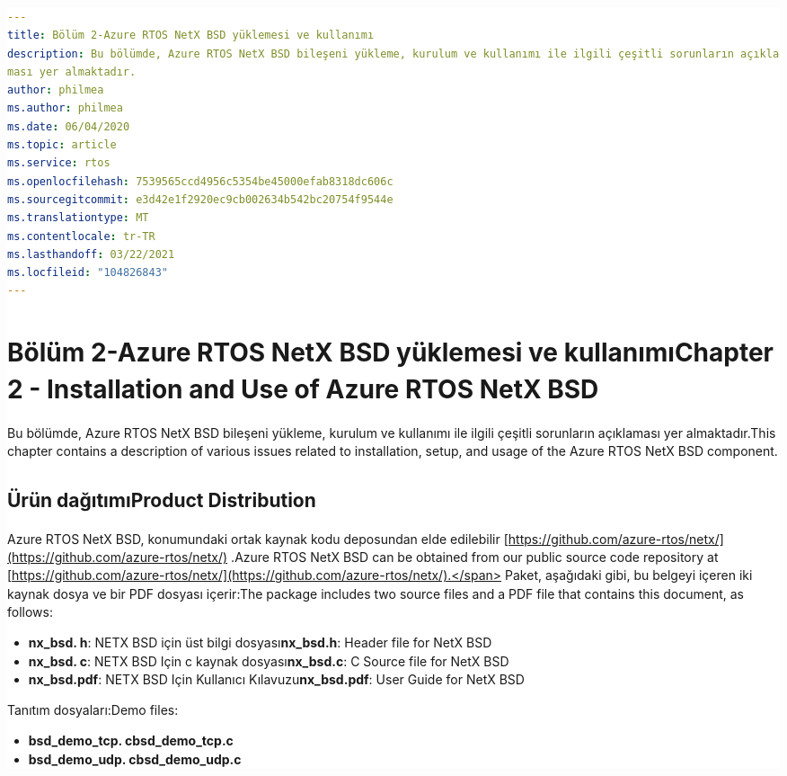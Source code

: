 ```yaml
---
title: Bölüm 2-Azure RTOS NetX BSD yüklemesi ve kullanımı
description: Bu bölümde, Azure RTOS NetX BSD bileşeni yükleme, kurulum ve kullanımı ile ilgili çeşitli sorunların açıklaması yer almaktadır.
author: philmea
ms.author: philmea
ms.date: 06/04/2020
ms.topic: article
ms.service: rtos
ms.openlocfilehash: 7539565ccd4956c5354be45000efab8318dc606c
ms.sourcegitcommit: e3d42e1f2920ec9cb002634b542bc20754f9544e
ms.translationtype: MT
ms.contentlocale: tr-TR
ms.lasthandoff: 03/22/2021
ms.locfileid: "104826843"
---
```

# <a name="chapter-2---installation-and-use-of-azure-rtos-netx-bsd"></a><span data-ttu-id="8ddc1-103">Bölüm 2-Azure RTOS NetX BSD yüklemesi ve kullanımı</span><span class="sxs-lookup"><span data-stu-id="8ddc1-103">Chapter 2 - Installation and Use of Azure RTOS NetX BSD</span></span>

<span data-ttu-id="8ddc1-104">Bu bölümde, Azure RTOS NetX BSD bileşeni yükleme, kurulum ve kullanımı ile ilgili çeşitli sorunların açıklaması yer almaktadır.</span><span class="sxs-lookup"><span data-stu-id="8ddc1-104">This chapter contains a description of various issues related to installation, setup, and usage of the Azure RTOS NetX BSD component.</span></span>

## <a name="product-distribution"></a><span data-ttu-id="8ddc1-105">Ürün dağıtımı</span><span class="sxs-lookup"><span data-stu-id="8ddc1-105">Product Distribution</span></span>

<span data-ttu-id="8ddc1-106">Azure RTOS NetX BSD, konumundaki ortak kaynak kodu deposundan elde edilebilir [https://github.com/azure-rtos/netx/](https://github.com/azure-rtos/netx/) .</span><span class="sxs-lookup"><span data-stu-id="8ddc1-106">Azure RTOS NetX BSD can be obtained from our public source code repository at [https://github.com/azure-rtos/netx/](https://github.com/azure-rtos/netx/).</span></span> <span data-ttu-id="8ddc1-107">Paket, aşağıdaki gibi, bu belgeyi içeren iki kaynak dosya ve bir PDF dosyası içerir:</span><span class="sxs-lookup"><span data-stu-id="8ddc1-107">The package includes two source files and a PDF file that contains this document, as follows:</span></span>

- <span data-ttu-id="8ddc1-108">**nx_bsd. h**: NETX BSD için üst bilgi dosyası</span><span class="sxs-lookup"><span data-stu-id="8ddc1-108">**nx_bsd.h**: Header file for NetX BSD</span></span>
- <span data-ttu-id="8ddc1-109">**nx_bsd. c**: NETX BSD Için c kaynak dosyası</span><span class="sxs-lookup"><span data-stu-id="8ddc1-109">**nx_bsd.c**: C Source file for NetX BSD</span></span>
- <span data-ttu-id="8ddc1-110">**nx_bsd.pdf**: NETX BSD Için Kullanıcı Kılavuzu</span><span class="sxs-lookup"><span data-stu-id="8ddc1-110">**nx_bsd.pdf**: User Guide for NetX BSD</span></span>

<span data-ttu-id="8ddc1-111">Tanıtım dosyaları:</span><span class="sxs-lookup"><span data-stu-id="8ddc1-111">Demo files:</span></span>
- <span data-ttu-id="8ddc1-112">**bsd_demo_tcp. c**</span><span class="sxs-lookup"><span data-stu-id="8ddc1-112">**bsd_demo_tcp.c**</span></span>
- <span data-ttu-id="8ddc1-113">**bsd_demo_udp. c**</span><span class="sxs-lookup"><span data-stu-id="8ddc1-113">**bsd_demo_udp.c**</span></span>
